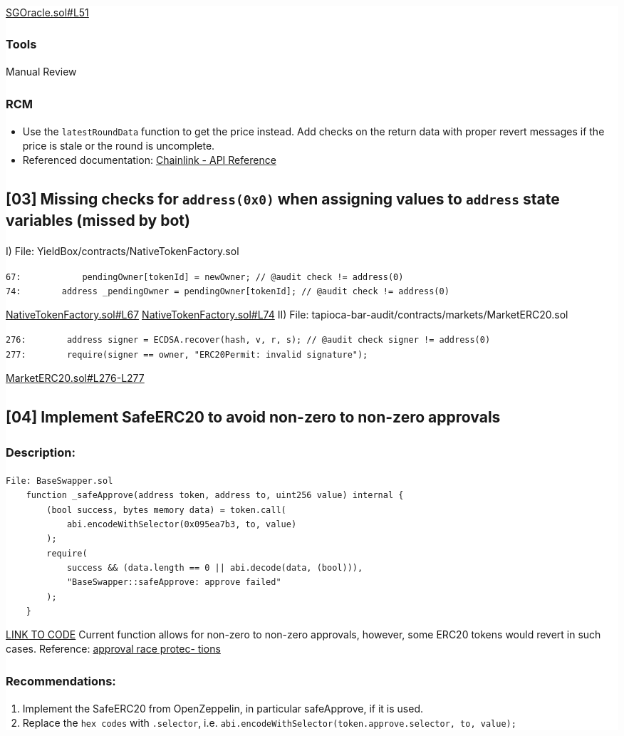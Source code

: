 [SGOracle.sol#L51](https://github.com/Tapioca-DAO/tapioca-periph-audit/blob/023751a4e987cf7c203ab25d3abba58f7344f213/contracts/oracle/implementations/SGOracle.sol#L51)
### Tools
Manual Review
### RCM
- Use the `latestRoundData` function to get the price instead. Add checks on the return data with proper revert messages if the price is stale or the round is uncomplete.
- Referenced documentation:
[Chainlink - API Reference](https://docs.chain.link/data-feeds/api-reference)

## [03] Missing checks for `address(0x0)` when assigning values to `address` state variables (missed by bot)
I) File: YieldBox/contracts/NativeTokenFactory.sol
```
67:            pendingOwner[tokenId] = newOwner; // @audit check != address(0)
74:        address _pendingOwner = pendingOwner[tokenId]; // @audit check != address(0)
```
[NativeTokenFactory.sol#L67](https://github.com/Tapioca-DAO/YieldBox/blob/f5ad271b2dcab8b643b7cf622c2d6a128e109999/contracts/NativeTokenFactory.sol#L67)
[NativeTokenFactory.sol#L74](https://github.com/Tapioca-DAO/YieldBox/blob/f5ad271b2dcab8b643b7cf622c2d6a128e109999/contracts/NativeTokenFactory.sol#L74)
II) File: tapioca-bar-audit/contracts/markets/MarketERC20.sol
```
276:        address signer = ECDSA.recover(hash, v, r, s); // @audit check signer != address(0)
277:        require(signer == owner, "ERC20Permit: invalid signature");
```
[MarketERC20.sol#L276-L277](https://github.com/Tapioca-DAO/tapioca-bar-audit/blob/2286f80f928f41c8bc189d0657d74ba83286c668/contracts/markets/MarketERC20.sol#L276-L277)

## [04] Implement SafeERC20 to avoid non-zero to non-zero approvals
### Description:
```
File: BaseSwapper.sol
    function _safeApprove(address token, address to, uint256 value) internal {
        (bool success, bytes memory data) = token.call(
            abi.encodeWithSelector(0x095ea7b3, to, value)
        );
        require(
            success && (data.length == 0 || abi.decode(data, (bool))),
            "BaseSwapper::safeApprove: approve failed"
        );
    }
```
[LINK TO CODE](https://github.com/Tapioca-DAO/tapioca-periph-audit/blob/023751a4e987cf7c203ab25d3abba58f7344f213/contracts/Swapper/BaseSwapper.sol#L98-L106)
Current function allows for non-zero to non-zero approvals, however, some ERC20 tokens would revert in such cases. Reference: [approval race protec-
tions](https://github.com/d-xo/weird-erc20#approval-race-protections)
### Recommendations:
1. Implement the SafeERC20 from OpenZeppelin, in particular safeApprove,
if it is used.
2. Replace the `hex codes` with `.selector`, i.e.
`abi.encodeWithSelector(token.approve.selector, to, value);`

